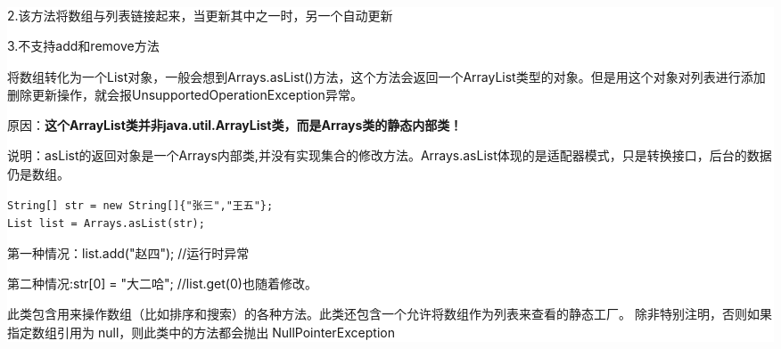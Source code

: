 

2.该方法将数组与列表链接起来，当更新其中之一时，另一个自动更新

3.不支持add和remove方法

将数组转化为一个List对象，一般会想到Arrays.asList()方法，这个方法会返回一个ArrayList类型的对象。但是用这个对象对列表进行添加删除更新操作，就会报UnsupportedOperationException异常。

原因：**这个ArrayList类并非java.util.ArrayList类，而是Arrays类的静态内部类！**

说明：asList的返回对象是一个Arrays内部类,并没有实现集合的修改方法。Arrays.asList体现的是适配器模式，只是转换接口，后台的数据仍是数组。

```
String[] str = new String[]{"张三","王五"};
List list = Arrays.asList(str);
```

第一种情况：list.add("赵四"); //运行时异常

第二种情况:str[0] = "大二哈"; //list.get(0)也随着修改。

此类包含用来操作数组（比如排序和搜索）的各种方法。此类还包含一个允许将数组作为列表来查看的静态工厂。 除非特别注明，否则如果指定数组引用为 null，则此类中的方法都会抛出 NullPointerException